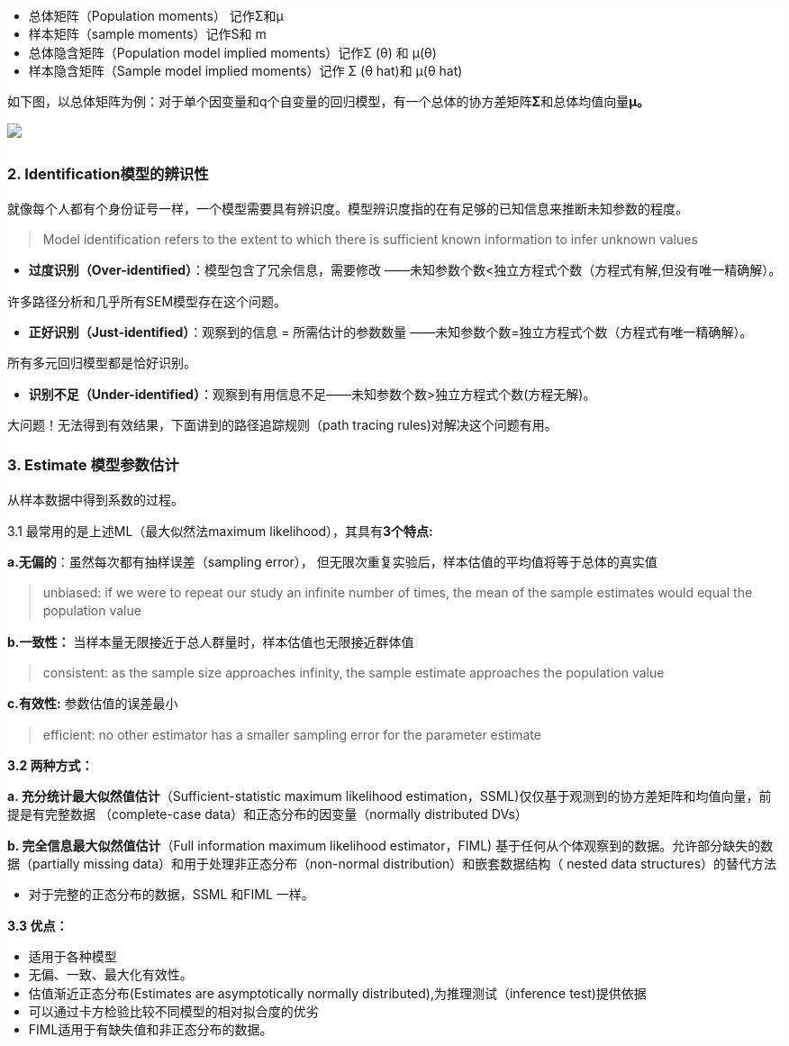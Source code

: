 - 总体矩阵（Population moments） 记作Σ和μ
- 样本矩阵（sample moments）记作S和 m
- 总体隐含矩阵（Population model implied moments）记作Σ (θ) 和 μ(θ)
- 样本隐含矩阵（Sample model implied moments）记作 Σ (θ hat)和 μ(θ hat)

如下图，以总体矩阵为例：对于单个因变量和q个自变量的回归模型，有一个总体的协方差矩阵**Σ**和总体均值向量**μ。**

![](https://pica.zhimg.com/v2-f90d20565e6c2806910659e3f4766e08_1440w.jpg)

### 2. Identification模型的辨识性

就像每个人都有个身份证号一样，一个模型需要具有辨识度。模型辨识度指的在有足够的已知信息来推断未知参数的程度。

> Model identification refers to the extent to which there is sufficient known information to infer unknown values

- **过度识别（Over-identified）**：模型包含了冗余信息，需要修改 ——未知参数个数<独立方程式个数（方程式有解,但没有唯一精确解）。

许多路径分析和几乎所有SEM模型存在这个问题。

- **正好识别（Just-identified）**：观察到的信息 = 所需估计的参数数量 ——未知参数个数=独立方程式个数（方程式有唯一精确解）。

所有多元回归模型都是恰好识别。

- **识别不足（Under-identified）**：观察到有用信息不足——未知参数个数>独立方程式个数(方程无解)。

大问题！无法得到有效结果，下面讲到的路径追踪规则（path tracing rules)对解决这个问题有用。

### 3. Estimate 模型参数估计

从样本数据中得到系数的过程。

3.1 最常用的是上述ML（最大似然法maximum likelihood），其具有**3个特点:**

**a.无偏的**：虽然每次都有抽样误差（sampling error）， 但无限次重复实验后，样本估值的平均值将等于总体的真实值

> unbiased: if we were to repeat our study an infinite number of times, the mean of the sample estimates would equal the population value

**b.一致性：** 当样本量无限接近于总人群量时，样本估值也无限接近群体值

> consistent: as the sample size approaches infinity, the sample estimate approaches the population value

**c.有效性:** 参数估值的误差最小

> efficient: no other estimator has a smaller sampling error for the parameter estimate

**3.2 两种方式：**

**a. 充分统计最大似然值估计**（Sufficient-statistic maximum likelihood estimation，SSML)仅仅基于观测到的协方差矩阵和均值向量，前提是有完整数据 （complete-case data）和正态分布的因变量（normally distributed DVs）

**b. 完全信息最大似然值估计**（Full information maximum likelihood estimator，FIML) 基于任何从个体观察到的数据。允许部分缺失的数据（partially missing data）和用于处理非正态分布（non-normal distribution）和嵌套数据结构（ nested data structures）的替代方法

* 对于完整的正态分布的数据，SSML 和FIML 一样。

**3.3 优点：**

- 适用于各种模型
- 无偏、一致、最大化有效性。
- 估值渐近正态分布(Estimates are asymptotically normally distributed),为推理测试（inference test)提供依据
- 可以通过卡方检验比较不同模型的相对拟合度的优劣
- FIML适用于有缺失值和非正态分布的数据。
